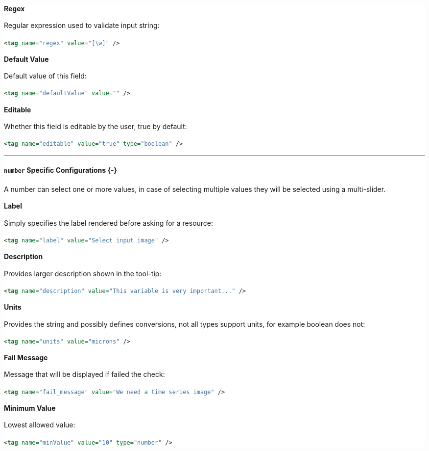 __Regex__

Regular expression used to validate input string:

```xml
<tag name="regex" value="[\w]" />
```

__Default Value__ 

Default value of this field:

```xml
<tag name="defaultValue" value="" />
```

__Editable__

Whether this field is editable by the user, true by default:
```xml
<tag name="editable" value="true" type="boolean" />
```

***

#### `number` Specific Configurations {-}

A number can select one or more values, in case of selecting multiple values they will be selected using a multi-slider.

__Label__ 

Simply specifies the label rendered before asking for a resource:
```xml
<tag name="label" value="Select input image" />
```

__Description__ 

Provides larger description shown in the tool-tip:
```xml
<tag name="description" value="This variable is very important..." />
```

__Units__ 

Provides the string and possibly defines conversions, not all types support units, for example boolean does not:
```xml
<tag name="units" value="microns" />
```

__Fail Message__ 

Message that will be displayed if failed the check:
```xml
<tag name="fail_message" value="We need a time series image" />
```
__Minimum Value__ 

Lowest allowed value:
```xml
<tag name="minValue" value="10" type="number" />
```
